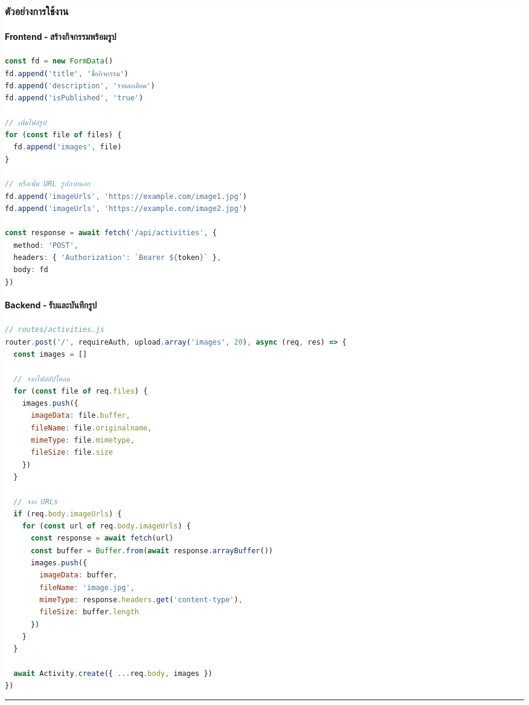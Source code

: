 ### ตัวอย่างการใช้งาน

#### Frontend - สร้างกิจกรรมพร้อมรูป
```typescript
const fd = new FormData()
fd.append('title', 'ชื่อกิจกรรม')
fd.append('description', 'รายละเอียด')
fd.append('isPublished', 'true')

// เพิ่มไฟล์รูป
for (const file of files) {
  fd.append('images', file)
}

// หรือเพิ่ม URL รูปภายนอก
fd.append('imageUrls', 'https://example.com/image1.jpg')
fd.append('imageUrls', 'https://example.com/image2.jpg')

const response = await fetch('/api/activities', {
  method: 'POST',
  headers: { 'Authorization': `Bearer ${token}` },
  body: fd
})
```

#### Backend - รับและบันทึกรูป
```javascript
// routes/activities.js
router.post('/', requireAuth, upload.array('images', 20), async (req, res) => {
  const images = []
  
  // จากไฟล์อัปโหลด
  for (const file of req.files) {
    images.push({
      imageData: file.buffer,
      fileName: file.originalname,
      mimeType: file.mimetype,
      fileSize: file.size
    })
  }
  
  // จาก URLs
  if (req.body.imageUrls) {
    for (const url of req.body.imageUrls) {
      const response = await fetch(url)
      const buffer = Buffer.from(await response.arrayBuffer())
      images.push({
        imageData: buffer,
        fileName: 'image.jpg',
        mimeType: response.headers.get('content-type'),
        fileSize: buffer.length
      })
    }
  }
  
  await Activity.create({ ...req.body, images })
})
```

---
